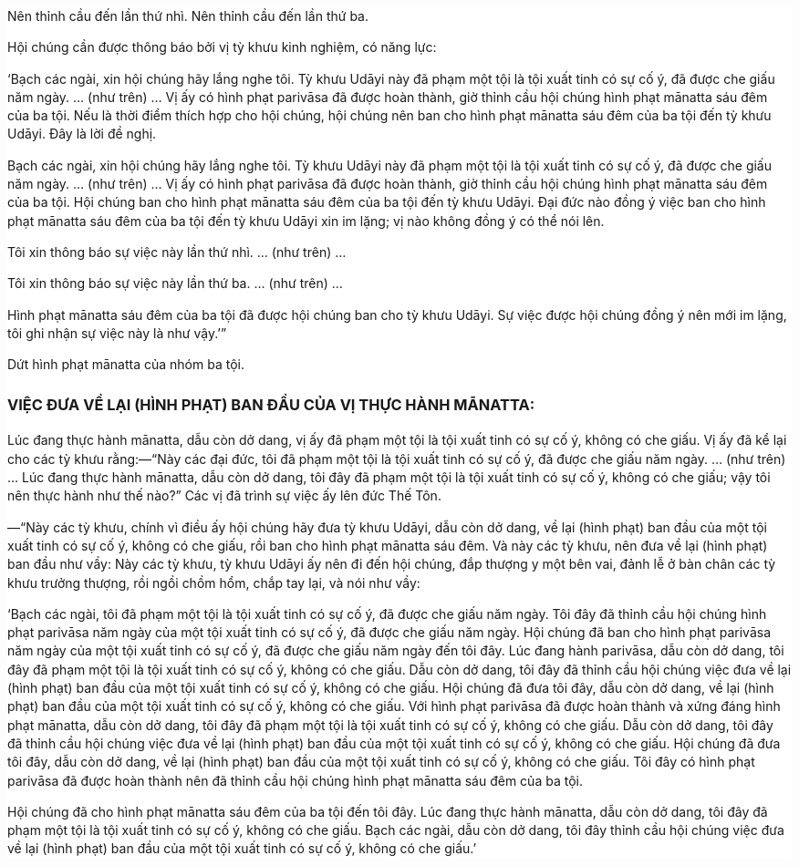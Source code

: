 Nên thỉnh cầu đến lần thứ nhì. Nên thỉnh cầu đến lần thứ ba.

Hội chúng cần được thông báo bởi vị tỳ khưu kinh nghiệm, có năng lực:

‘Bạch các ngài, xin hội chúng hãy lắng nghe tôi. Tỳ khưu Udāyi này đã phạm một tội là tội xuất tinh có sự cố ý, đã được che giấu năm ngày. … (như trên) … Vị ấy có hình phạt parivāsa đã được hoàn thành, giờ thỉnh cầu hội chúng hình phạt mānatta sáu đêm của ba tội. Nếu là thời điểm thích hợp cho hội chúng, hội chúng nên ban cho hình phạt mānatta sáu đêm của ba tội đến tỳ khưu Udāyi. Đây là lời đề nghị.

Bạch các ngài, xin hội chúng hãy lắng nghe tôi. Tỳ khưu Udāyi này đã phạm một tội là tội xuất tinh có sự cố ý, đã được che giấu năm ngày. … (như trên) … Vị ấy có hình phạt parivāsa đã được hoàn thành, giờ thỉnh cầu hội chúng hình phạt mānatta sáu đêm của ba tội. Hội chúng ban cho hình phạt mānatta sáu đêm của ba tội đến tỳ khưu Udāyi. Đại đức nào đồng ý việc ban cho hình phạt mānatta sáu đêm của ba tội đến tỳ khưu Udāyi xin im lặng; vị nào không đồng ý có thể nói lên.

Tôi xin thông báo sự việc này lần thứ nhì. … (như trên) …

Tôi xin thông báo sự việc này lần thứ ba. … (như trên) …

Hình phạt mānatta sáu đêm của ba tội đã được hội chúng ban cho tỳ khưu Udāyi. Sự việc được hội chúng đồng ý nên mới im lặng, tôi ghi nhận sự việc này là như vậy.’”

Dứt hình phạt mānatta của nhóm ba tội.

### VIỆC ĐƯA VỀ LẠI (HÌNH PHẠT) BAN ĐẦU CỦA VỊ THỰC HÀNH MĀNATTA:

Lúc đang thực hành mānatta, dẫu còn dở dang, vị ấy đã phạm một tội là tội xuất tinh có sự cố ý, không có che giấu. Vị ấy đã kể lại cho các tỳ khưu rằng:—“Này các đại đức, tôi đã phạm một tội là tội xuất tinh có sự cố ý, đã được che giấu năm ngày. … (như trên) … Lúc đang thực hành mānatta, dẫu còn dở dang, tôi đây đã phạm một tội là tội xuất tinh có sự cố ý, không có che giấu; vậy tôi nên thực hành như thế nào?” Các vị đã trình sự việc ấy lên đức Thế Tôn.

—“Này các tỳ khưu, chính vì điều ấy hội chúng hãy đưa tỳ khưu Udāyi, dẫu còn dở dang, về lại (hình phạt) ban đầu của một tội xuất tinh có sự cố ý, không có che giấu, rồi ban cho hình phạt mānatta sáu đêm. Và này các tỳ khưu, nên đưa về lại (hình phạt) ban đầu như vầy: Này các tỳ khưu, tỳ khưu Udāyi ấy nên đi đến hội chúng, đắp thượng y một bên vai, đảnh lễ ở bàn chân các tỳ khưu trưởng thượng, rồi ngồi chồm hổm, chắp tay lại, và nói như vầy:

‘Bạch các ngài, tôi đã phạm một tội là tội xuất tinh có sự cố ý, đã được che giấu năm ngày. Tôi đây đã thỉnh cầu hội chúng hình phạt parivāsa năm ngày của một tội xuất tinh có sự cố ý, đã được che giấu năm ngày. Hội chúng đã ban cho hình phạt parivāsa năm ngày của một tội xuất tinh có sự cố ý, đã được che giấu năm ngày đến tôi đây. Lúc đang hành parivāsa, dẫu còn dở dang, tôi đây đã phạm một tội là tội xuất tinh có sự cố ý, không có che giấu. Dẫu còn dở dang, tôi đây đã thỉnh cầu hội chúng việc đưa về lại (hình phạt) ban đầu của một tội xuất tinh có sự cố ý, không có che giấu. Hội chúng đã đưa tôi đây, dẫu còn dở dang, về lại (hình phạt) ban đầu của một tội xuất tinh có sự cố ý, không có che giấu. Với hình phạt parivāsa đã được hoàn thành và xứng đáng hình phạt mānatta, dẫu còn dở dang, tôi đây đã phạm một tội là tội xuất tinh có sự cố ý, không có che giấu. Dẫu còn dở dang, tôi đây đã thỉnh cầu hội chúng việc đưa về lại (hình phạt) ban đầu của một tội xuất tinh có sự cố ý, không có che giấu. Hội chúng đã đưa tôi đây, dẫu còn dở dang, về lại (hình phạt) ban đầu của một tội xuất tinh có sự cố ý, không có che giấu. Tôi đây có hình phạt parivāsa đã được hoàn thành nên đã thỉnh cầu hội chúng hình phạt mānatta sáu đêm của ba tội.

Hội chúng đã cho hình phạt mānatta sáu đêm của ba tội đến tôi đây. Lúc đang thực hành mānatta, dẫu còn dở dang, tôi đây đã phạm một tội là tội xuất tinh có sự cố ý, không có che giấu. Bạch các ngài, dẫu còn dở dang, tôi đây thỉnh cầu hội chúng việc đưa về lại (hình phạt) ban đầu của một tội xuất tinh có sự cố ý, không có che giấu.’
